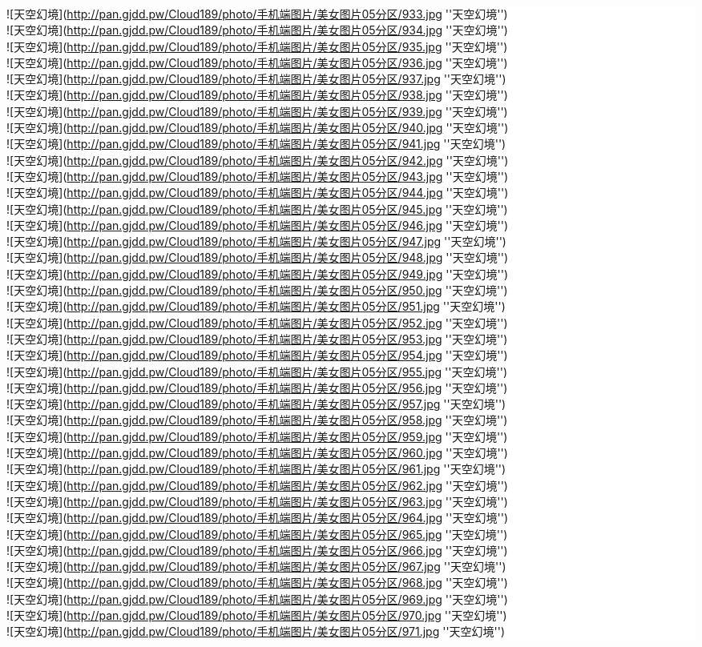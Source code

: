 ![天空幻境](http://pan.gjdd.pw/Cloud189/photo/手机端图片/美女图片05分区/933.jpg ''天空幻境'') <br>
![天空幻境](http://pan.gjdd.pw/Cloud189/photo/手机端图片/美女图片05分区/934.jpg ''天空幻境'') <br>
![天空幻境](http://pan.gjdd.pw/Cloud189/photo/手机端图片/美女图片05分区/935.jpg ''天空幻境'') <br>
![天空幻境](http://pan.gjdd.pw/Cloud189/photo/手机端图片/美女图片05分区/936.jpg ''天空幻境'') <br>
![天空幻境](http://pan.gjdd.pw/Cloud189/photo/手机端图片/美女图片05分区/937.jpg ''天空幻境'') <br>
![天空幻境](http://pan.gjdd.pw/Cloud189/photo/手机端图片/美女图片05分区/938.jpg ''天空幻境'') <br>
![天空幻境](http://pan.gjdd.pw/Cloud189/photo/手机端图片/美女图片05分区/939.jpg ''天空幻境'') <br>
![天空幻境](http://pan.gjdd.pw/Cloud189/photo/手机端图片/美女图片05分区/940.jpg ''天空幻境'') <br>
![天空幻境](http://pan.gjdd.pw/Cloud189/photo/手机端图片/美女图片05分区/941.jpg ''天空幻境'') <br>
![天空幻境](http://pan.gjdd.pw/Cloud189/photo/手机端图片/美女图片05分区/942.jpg ''天空幻境'') <br>
![天空幻境](http://pan.gjdd.pw/Cloud189/photo/手机端图片/美女图片05分区/943.jpg ''天空幻境'') <br>
![天空幻境](http://pan.gjdd.pw/Cloud189/photo/手机端图片/美女图片05分区/944.jpg ''天空幻境'') <br>
![天空幻境](http://pan.gjdd.pw/Cloud189/photo/手机端图片/美女图片05分区/945.jpg ''天空幻境'') <br>
![天空幻境](http://pan.gjdd.pw/Cloud189/photo/手机端图片/美女图片05分区/946.jpg ''天空幻境'') <br>
![天空幻境](http://pan.gjdd.pw/Cloud189/photo/手机端图片/美女图片05分区/947.jpg ''天空幻境'') <br>
![天空幻境](http://pan.gjdd.pw/Cloud189/photo/手机端图片/美女图片05分区/948.jpg ''天空幻境'') <br>
![天空幻境](http://pan.gjdd.pw/Cloud189/photo/手机端图片/美女图片05分区/949.jpg ''天空幻境'') <br>
![天空幻境](http://pan.gjdd.pw/Cloud189/photo/手机端图片/美女图片05分区/950.jpg ''天空幻境'') <br>
![天空幻境](http://pan.gjdd.pw/Cloud189/photo/手机端图片/美女图片05分区/951.jpg ''天空幻境'') <br>
![天空幻境](http://pan.gjdd.pw/Cloud189/photo/手机端图片/美女图片05分区/952.jpg ''天空幻境'') <br>
![天空幻境](http://pan.gjdd.pw/Cloud189/photo/手机端图片/美女图片05分区/953.jpg ''天空幻境'') <br>
![天空幻境](http://pan.gjdd.pw/Cloud189/photo/手机端图片/美女图片05分区/954.jpg ''天空幻境'') <br>
![天空幻境](http://pan.gjdd.pw/Cloud189/photo/手机端图片/美女图片05分区/955.jpg ''天空幻境'') <br>
![天空幻境](http://pan.gjdd.pw/Cloud189/photo/手机端图片/美女图片05分区/956.jpg ''天空幻境'') <br>
![天空幻境](http://pan.gjdd.pw/Cloud189/photo/手机端图片/美女图片05分区/957.jpg ''天空幻境'') <br>
![天空幻境](http://pan.gjdd.pw/Cloud189/photo/手机端图片/美女图片05分区/958.jpg ''天空幻境'') <br>
![天空幻境](http://pan.gjdd.pw/Cloud189/photo/手机端图片/美女图片05分区/959.jpg ''天空幻境'') <br>
![天空幻境](http://pan.gjdd.pw/Cloud189/photo/手机端图片/美女图片05分区/960.jpg ''天空幻境'') <br>
![天空幻境](http://pan.gjdd.pw/Cloud189/photo/手机端图片/美女图片05分区/961.jpg ''天空幻境'') <br>
![天空幻境](http://pan.gjdd.pw/Cloud189/photo/手机端图片/美女图片05分区/962.jpg ''天空幻境'') <br>
![天空幻境](http://pan.gjdd.pw/Cloud189/photo/手机端图片/美女图片05分区/963.jpg ''天空幻境'') <br>
![天空幻境](http://pan.gjdd.pw/Cloud189/photo/手机端图片/美女图片05分区/964.jpg ''天空幻境'') <br>
![天空幻境](http://pan.gjdd.pw/Cloud189/photo/手机端图片/美女图片05分区/965.jpg ''天空幻境'') <br>
![天空幻境](http://pan.gjdd.pw/Cloud189/photo/手机端图片/美女图片05分区/966.jpg ''天空幻境'') <br>
![天空幻境](http://pan.gjdd.pw/Cloud189/photo/手机端图片/美女图片05分区/967.jpg ''天空幻境'') <br>
![天空幻境](http://pan.gjdd.pw/Cloud189/photo/手机端图片/美女图片05分区/968.jpg ''天空幻境'') <br>
![天空幻境](http://pan.gjdd.pw/Cloud189/photo/手机端图片/美女图片05分区/969.jpg ''天空幻境'') <br>
![天空幻境](http://pan.gjdd.pw/Cloud189/photo/手机端图片/美女图片05分区/970.jpg ''天空幻境'') <br>
![天空幻境](http://pan.gjdd.pw/Cloud189/photo/手机端图片/美女图片05分区/971.jpg ''天空幻境'') <br>